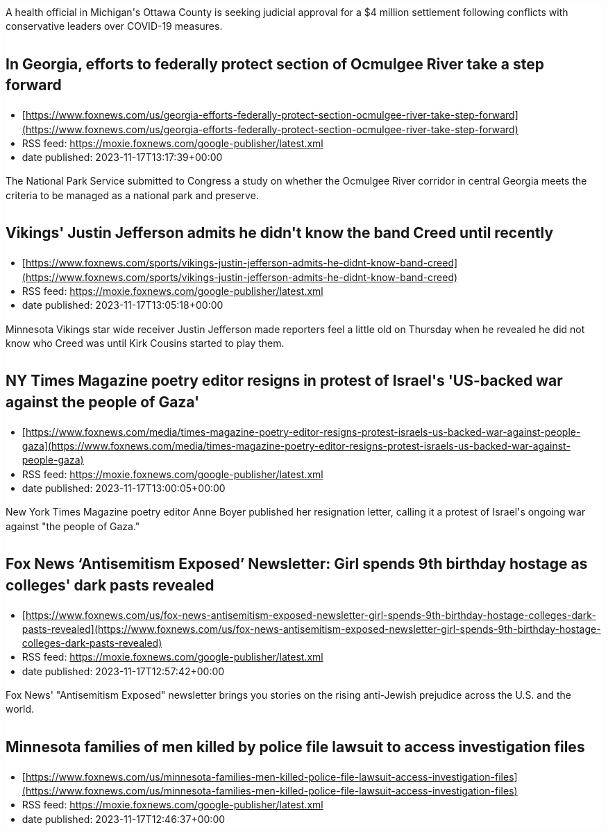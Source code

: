 A health official in Michigan&apos;s Ottawa County is seeking judicial approval for a $4 million settlement following conflicts with conservative leaders over COVID-19 measures.

## In Georgia, efforts to federally protect section of Ocmulgee River take a step forward
 - [https://www.foxnews.com/us/georgia-efforts-federally-protect-section-ocmulgee-river-take-step-forward](https://www.foxnews.com/us/georgia-efforts-federally-protect-section-ocmulgee-river-take-step-forward)
 - RSS feed: https://moxie.foxnews.com/google-publisher/latest.xml
 - date published: 2023-11-17T13:17:39+00:00

The National Park Service submitted to Congress a study on whether the Ocmulgee River corridor in central Georgia meets the criteria to be managed as a national park and preserve.

## Vikings' Justin Jefferson admits he didn't know the band Creed until recently
 - [https://www.foxnews.com/sports/vikings-justin-jefferson-admits-he-didnt-know-band-creed](https://www.foxnews.com/sports/vikings-justin-jefferson-admits-he-didnt-know-band-creed)
 - RSS feed: https://moxie.foxnews.com/google-publisher/latest.xml
 - date published: 2023-11-17T13:05:18+00:00

Minnesota Vikings star wide receiver Justin Jefferson made reporters feel a little old on Thursday when he revealed he did not know who Creed was until Kirk Cousins started to play them.

## NY Times Magazine poetry editor resigns in protest of Israel's 'US-backed war against the people of Gaza'
 - [https://www.foxnews.com/media/times-magazine-poetry-editor-resigns-protest-israels-us-backed-war-against-people-gaza](https://www.foxnews.com/media/times-magazine-poetry-editor-resigns-protest-israels-us-backed-war-against-people-gaza)
 - RSS feed: https://moxie.foxnews.com/google-publisher/latest.xml
 - date published: 2023-11-17T13:00:05+00:00

New York Times Magazine poetry editor Anne Boyer published her resignation letter, calling it a protest of Israel&apos;s ongoing war against &quot;the people of Gaza.&quot;

## Fox News ‘Antisemitism Exposed’ Newsletter: Girl spends 9th birthday hostage as colleges' dark pasts revealed
 - [https://www.foxnews.com/us/fox-news-antisemitism-exposed-newsletter-girl-spends-9th-birthday-hostage-colleges-dark-pasts-revealed](https://www.foxnews.com/us/fox-news-antisemitism-exposed-newsletter-girl-spends-9th-birthday-hostage-colleges-dark-pasts-revealed)
 - RSS feed: https://moxie.foxnews.com/google-publisher/latest.xml
 - date published: 2023-11-17T12:57:42+00:00

Fox News&apos; &quot;Antisemitism Exposed&quot; newsletter brings you stories on the rising anti-Jewish prejudice across the U.S. and the world.

## Minnesota families of men killed by police file lawsuit to access investigation files
 - [https://www.foxnews.com/us/minnesota-families-men-killed-police-file-lawsuit-access-investigation-files](https://www.foxnews.com/us/minnesota-families-men-killed-police-file-lawsuit-access-investigation-files)
 - RSS feed: https://moxie.foxnews.com/google-publisher/latest.xml
 - date published: 2023-11-17T12:46:37+00:00
